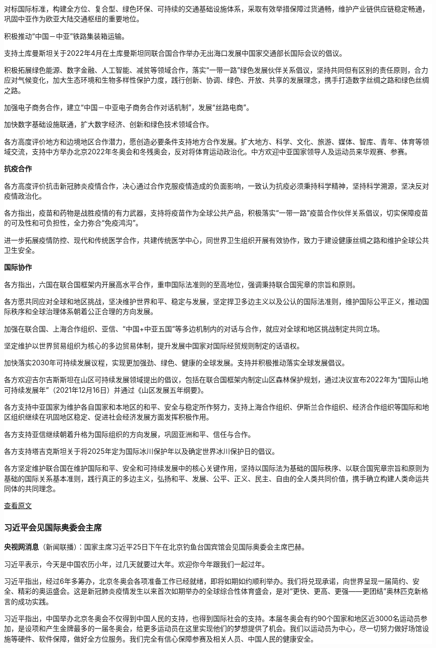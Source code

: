 对标国际标准，构建全方位、复合型、绿色环保、可持续的交通基础设施体系，采取有效举措保障过货通畅，维护产业链供应链稳定畅通，巩固中亚作为欧亚大陆交通枢纽的重要地位。

积极推动“中国－中亚”铁路集装箱运输。

支持土库曼斯坦关于2022年4月在土库曼斯坦同联合国合作举办无出海口发展中国家交通部长国际会议的倡议。

积极拓展绿色能源、数字金融、人工智能、减贫等领域合作，落实“一带一路”绿色发展伙伴关系倡议，坚持共同但有区别的责任原则，合力应对气候变化，加大生态环境和生物多样性保护力度，践行创新、协调、绿色、开放、共享的发展理念，携手打造数字丝绸之路和绿色丝绸之路。

加强电子商务合作，建立“中国－中亚电子商务合作对话机制”，发展“丝路电商”。

加快数字基础设施联通，扩大数字经济、创新和绿色技术领域合作。

各方高度评价地方和边境地区合作潜力，愿创造必要条件支持地方合作发展。扩大地方、科学、文化、旅游、媒体、智库、青年、体育等领域交流，支持中方举办北京2022年冬奥会和冬残奥会，反对将体育运动政治化。中方欢迎中亚国家领导人及运动员来华观赛、参赛。

**抗疫合作**

各方高度评价抗击新冠肺炎疫情合作，决心通过合作克服疫情造成的负面影响，一致认为抗疫必须秉持科学精神，坚持科学溯源，坚决反对疫情政治化。

各方指出，疫苗和药物是战胜疫情的有力武器，支持将疫苗作为全球公共产品，积极落实“一带一路”疫苗合作伙伴关系倡议，切实保障疫苗的可及性和可负担性，全力弥合“免疫鸿沟”。

进一步拓展疫情防控、现代和传统医学合作，共建传统医学中心，同世界卫生组织开展有效协作，致力于建设健康丝绸之路和维护全球公共卫生安全。

**国际协作**

各方指出，六国在联合国框架内开展高水平合作，重申国际法准则的至高地位，强调秉持联合国宪章的宗旨和原则。

各方愿共同应对全球和地区挑战，坚决维护世界和平、稳定与发展，坚定捍卫多边主义以及公认的国际法准则，维护国际公平正义，推动国际秩序和全球治理体系朝着公正合理的方向发展。

加强在联合国、上海合作组织、亚信、“中国+中亚五国”等多边机制内的对话与合作，就应对全球和地区挑战制定共同立场。

坚定维护以世界贸易组织为核心的多边贸易体制，提升发展中国家对国际经贸规则制定的话语权。

加快落实2030年可持续发展议程，实现更加强劲、绿色、健康的全球发展。支持并积极推动落实全球发展倡议。

各方欢迎吉尔吉斯斯坦在山区可持续发展领域提出的倡议，包括在联合国框架内制定山区森林保护规划，通过决议宣布2022年为“国际山地可持续发展年”（2021年12月16日）并通过《山区发展五年纲要》。

各方支持中亚国家为维护各自国家和本地区的和平、安全与稳定所作努力，支持上海合作组织、伊斯兰合作组织、经济合作组织等国际和地区组织继续在巩固地区稳定、促进社会经济发展方面发挥积极作用。

各方支持亚信继续朝着升格为国际组织的方向发展，巩固亚洲和平、信任与合作。

各方支持塔吉克斯坦关于将2025年定为国际冰川保护年以及确定世界冰川保护日的倡议。

各方坚定维护联合国在维护国际和平、安全和可持续发展中的核心关键作用，坚持以国际法为基础的国际秩序、以联合国宪章宗旨和原则为基础的国际关系基本准则，践行真正的多边主义，弘扬和平、发展、公平、正义、民主、自由的全人类共同价值，携手确立构建人类命运共同体的共同理念。



[查看原文](https://tv.cctv.com/2022/01/25/VIDErztkUbHzXjDVWsbTzGZ7220125.shtml)

### 习近平会见国际奥委会主席



**央视网消息**（新闻联播）：国家主席习近平25日下午在北京钓鱼台国宾馆会见国际奥委会主席巴赫。

习近平表示，今天是中国农历小年，过几天就要过大年。欢迎你今年跟我们一起过年。

习近平指出，经过6年多筹办，北京冬奥会各项准备工作已经就绪，即将如期如约顺利举办。我们将兑现承诺，向世界呈现一届简约、安全、精彩的奥运盛会。这是新冠肺炎疫情发生以来首次如期举办的全球综合性体育盛会，是对“更快、更高、更强——更团结”奥林匹克新格言的成功实践。

习近平指出，中国举办北京冬奥会不仅得到中国人民的支持，也得到国际社会的支持。本届冬奥会有约90个国家和地区近3000名运动员参加，是设项和产生金牌最多的一届冬奥会，给更多运动员在这里实现他们的梦想提供了机会。我们以运动员为中心，尽一切努力做好场馆设施等硬件、软件保障，做好全方位服务。我们完全有信心保障参赛及相关人员、中国人民的健康安全。

